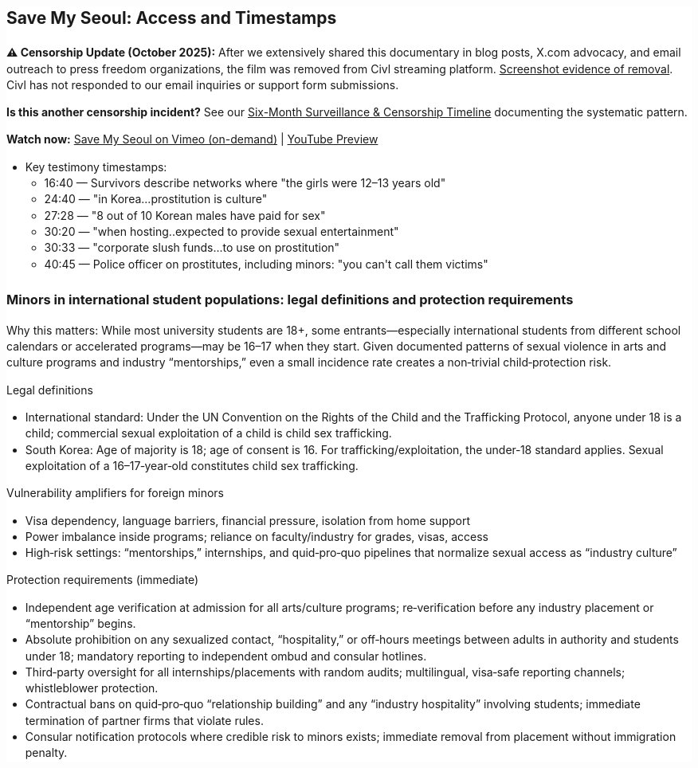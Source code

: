 
## Save My Seoul: Access and Timestamps

**⚠️ Censorship Update (October 2025):** After we extensively shared this documentary in blog posts, X.com advocacy, and email outreach to press freedom organizations, the film was removed from Civl streaming platform. [Screenshot evidence of removal](/assets/images/apec-surveillance-censorship/civl-save-my-seoul-removed.png). Civl has not responded to our email inquiries or support form submissions. 

**Is this another censorship incident?** See our [Six-Month Surveillance & Censorship Timeline](/surveillance-censorship-timeline/) documenting the systematic pattern.

**Watch now:** [Save My Seoul on Vimeo (on-demand)](https://vimeo.com/ondemand/savemyseoul) | [YouTube Preview](https://www.youtube.com/watch?v=GF9ZoVWhBxY)

- Key testimony timestamps:
  - 16:40 — Survivors describe networks where "the girls were 12–13 years old"
  - 24:40 — "in Korea...prostitution is culture"
  - 27:28 — "8 out of 10 Korean males have paid for sex"
  - 30:20 — "when hosting..expected to provide sexual entertainment"
  - 30:33 — "corporate slush funds...to use on prostitution"
  - 40:45 — Police officer on prostitutes, including minors: "you can't call them victims"

### Minors in international student populations: legal definitions and protection requirements
Why this matters: While most university students are 18+, some entrants—especially international students from different school calendars or accelerated programs—may be 16–17 when they start. Given documented patterns of sexual violence in arts and culture programs and industry “mentorships,” even a small incidence rate creates a non‑trivial child‑protection risk.

Legal definitions
- International standard: Under the UN Convention on the Rights of the Child and the Trafficking Protocol, anyone under 18 is a child; commercial sexual exploitation of a child is child sex trafficking.
- South Korea: Age of majority is 18; age of consent is 16. For trafficking/exploitation, the under‑18 standard applies. Sexual exploitation of a 16–17‑year‑old constitutes child sex trafficking.

Vulnerability amplifiers for foreign minors
- Visa dependency, language barriers, financial pressure, isolation from home support
- Power imbalance inside programs; reliance on faculty/industry for grades, visas, access
- High‑risk settings: “mentorships,” internships, and quid‑pro‑quo pipelines that normalize sexual access as “industry culture”

Protection requirements (immediate)
- Independent age verification at admission for all arts/culture programs; re‑verification before any industry placement or “mentorship” begins.
- Absolute prohibition on any sexualized contact, “hospitality,” or off‑hours meetings between adults in authority and students under 18; mandatory reporting to independent ombud and consular hotlines.
- Third‑party oversight for all internships/placements with random audits; multilingual, visa‑safe reporting channels; whistleblower protection.
- Contractual bans on quid‑pro‑quo “relationship building” and any “industry hospitality” involving students; immediate termination of partner firms that violate rules.
- Consular notification protocols where credible risk to minors exists; immediate removal from placement without immigration penalty.

